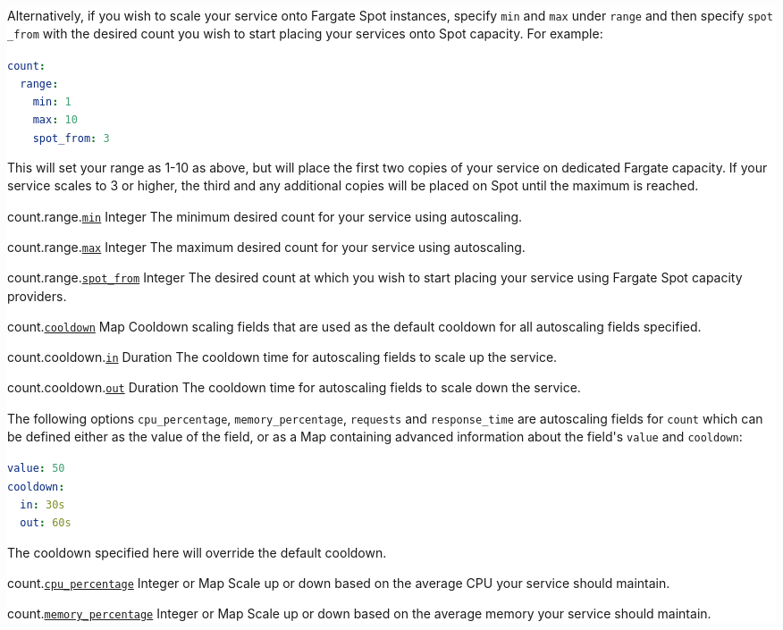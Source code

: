Alternatively, if you wish to scale your service onto Fargate Spot instances, specify `min` and `max` under `range` and then specify `spot_from` with the desired count you wish to start placing your services onto Spot capacity. For example:

```yaml
count:
  range:
    min: 1
    max: 10
    spot_from: 3
```

This will set your range as 1-10 as above, but will place the first two copies of your service on dedicated Fargate capacity. If your service scales to 3 or higher, the third and any additional copies will be placed on Spot until the maximum is reached.

<span class="parent-field">count.range.</span><a id="count-range-min" href="#count-range-min" class="field">`min`</a> <span class="type">Integer</span>
The minimum desired count for your service using autoscaling.

<span class="parent-field">count.range.</span><a id="count-range-max" href="#count-range-max" class="field">`max`</a> <span class="type">Integer</span>
The maximum desired count for your service using autoscaling.

<span class="parent-field">count.range.</span><a id="count-range-spot-from" href="#count-range-spot-from" class="field">`spot_from`</a> <span class="type">Integer</span>
The desired count at which you wish to start placing your service using Fargate Spot capacity providers.

<span class="parent-field">count.</span><a id="count-cooldown" href="#count-cooldown" class="field">`cooldown`</a> <span class="type">Map</span>
Cooldown scaling fields that are used as the default cooldown for all autoscaling fields specified.

<span class="parent-field">count.cooldown.</span><a id="count-cooldown-in" href="#count-cooldown-in" class="field">`in`</a> <span class="type">Duration</span>
The cooldown time for autoscaling fields to scale up the service.

<span class="parent-field">count.cooldown.</span><a id="count-cooldown-out" href="#count-cooldown-out" class="field">`out`</a> <span class="type">Duration</span>
The cooldown time for autoscaling fields to scale down the service.

The following options `cpu_percentage`, `memory_percentage`, `requests` and `response_time` are autoscaling fields for `count` which can be defined either as the value of the field, or as a Map containing advanced information about the field's `value` and `cooldown`:
```yaml
value: 50
cooldown:
  in: 30s
  out: 60s
```
The cooldown specified here will override the default cooldown.

<span class="parent-field">count.</span><a id="count-cpu-percentage" href="#count-cpu-percentage" class="field">`cpu_percentage`</a> <span class="type">Integer or Map</span>
Scale up or down based on the average CPU your service should maintain.

<span class="parent-field">count.</span><a id="count-memory-percentage" href="#count-memory-percentage" class="field">`memory_percentage`</a> <span class="type">Integer or Map</span>
Scale up or down based on the average memory your service should maintain.
